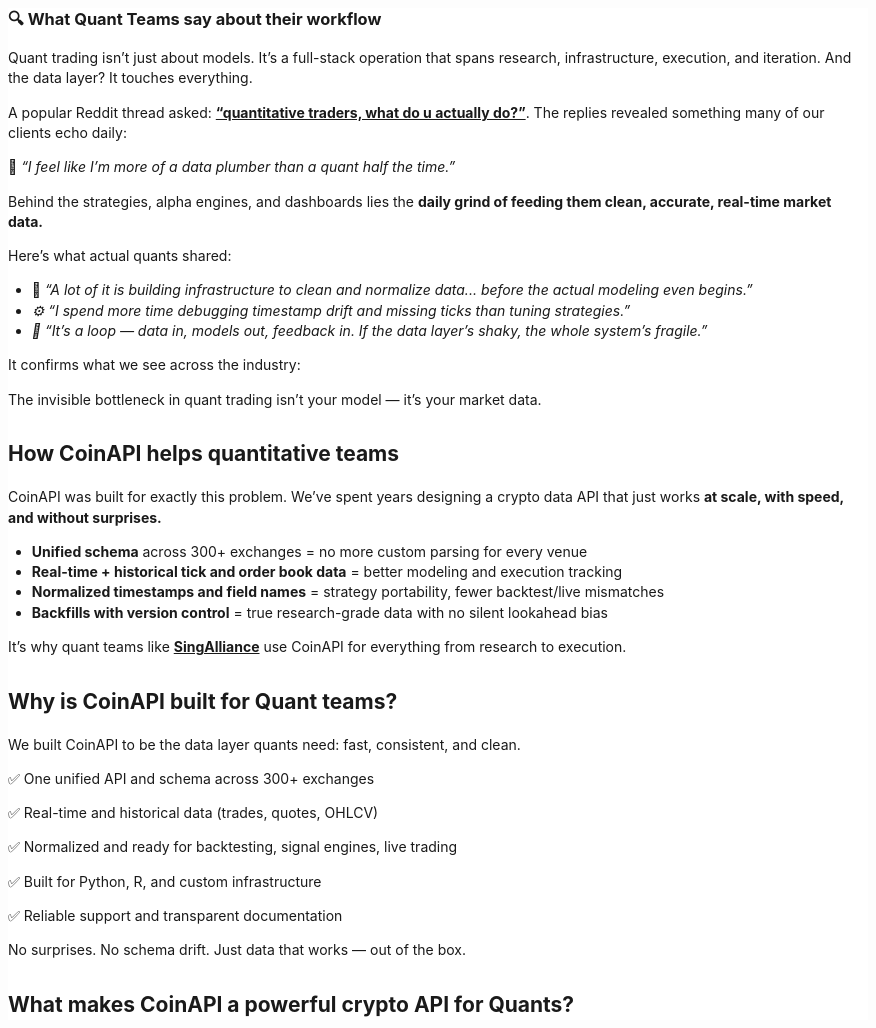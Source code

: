 ### 🔍 What Quant Teams say about their workflow

Quant trading isn’t just about models. It’s a full-stack operation that spans research, infrastructure, execution, and iteration. And the data layer? It touches everything.

A popular Reddit thread asked: [**“quantitative traders, what do u actually do?”**](https://www.reddit.com/r/quant/comments/14b0bb2/quantitative_traders_what_do_u_actually_do/). The replies revealed something many of our clients echo daily:

💬 *“I feel like I’m more of a data plumber than a quant half the time.”*

Behind the strategies, alpha engines, and dashboards lies the **daily grind of feeding them clean, accurate, real-time market data.**

Here’s what actual quants shared:

* 🧪 *“A lot of it is building infrastructure to clean and normalize data... before the actual modeling even begins.”*
* *⚙️ “I spend more time debugging timestamp drift and missing ticks than tuning strategies.”*
* *🧱 “It’s a loop — data in, models out, feedback in. If the data layer’s shaky, the whole system’s fragile.”*

It confirms what we see across the industry:

The invisible bottleneck in quant trading isn’t your model — it’s your market data.

How CoinAPI helps quantitative teams
------------------------------------

CoinAPI was built for exactly this problem. We’ve spent years designing a crypto data API that just works **at scale, with speed, and without surprises.**

* **Unified schema** across 300+ exchanges = no more custom parsing for every venue
* **Real-time + historical tick and order book data** = better modeling and execution tracking
* **Normalized timestamps and field names** = strategy portability, fewer backtest/live mismatches
* **Backfills with version control** = true research-grade data with no silent lookahead bias

It’s why quant teams like [**SingAlliance**](https://www.coinapi.io/case-study/singalliance-leverages-coinapi-for-crypto-investment-analysis) use CoinAPI for everything from research to execution.

Why is CoinAPI built for Quant teams?
-------------------------------------

We built CoinAPI to be the data layer quants need: fast, consistent, and clean.

✅ One unified API and schema across 300+ exchanges

✅ Real-time and historical data (trades, quotes, OHLCV)

✅ Normalized and ready for backtesting, signal engines, live trading

✅ Built for Python, R, and custom infrastructure

✅ Reliable support and transparent documentation

No surprises. No schema drift. Just data that works — out of the box.

What makes CoinAPI a powerful crypto API for Quants?
----------------------------------------------------
